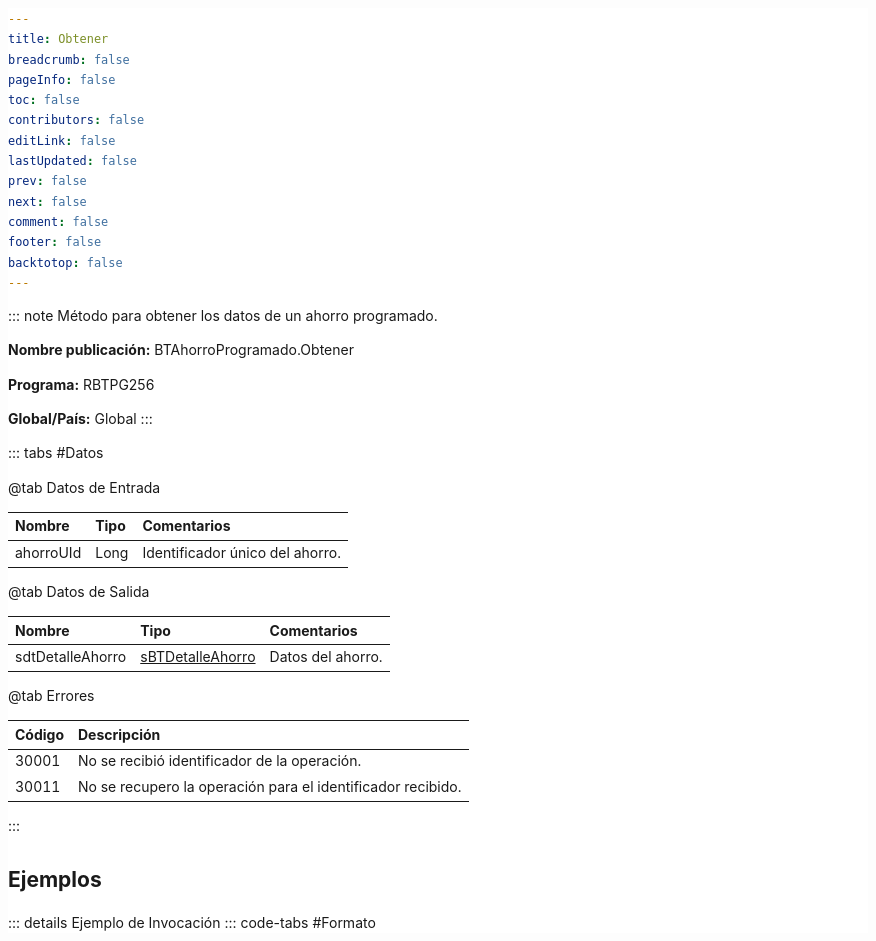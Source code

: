 ```yaml
---
title: Obtener
breadcrumb: false
pageInfo: false
toc: false
contributors: false
editLink: false
lastUpdated: false
prev: false
next: false
comment: false
footer: false
backtotop: false
---
```



::: note Método para obtener los datos de un ahorro programado.

**Nombre publicación:** BTAhorroProgramado.Obtener

**Programa:** RBTPG256

**Global/País:** Global
:::



::: tabs #Datos 

@tab Datos de Entrada

Nombre | Tipo | Comentarios
:--------- | :--------- | :---------
ahorroUId | Long | Identificador único del ahorro.

@tab Datos de Salida

Nombre | Tipo | Comentarios
:--------- | :----------- | :-----------
sdtDetalleAhorro | [sBTDetalleAhorro](#sbtdetalleahorro) | Datos del ahorro.

@tab Errores

Código | Descripción
:--------- | :-----------
30001 | No se recibió identificador de la operación.
30011 | No se recupero la operación para el identificador recibido.
::: 


## **Ejemplos**


::: details Ejemplo de Invocación 
::: code-tabs #Formato
